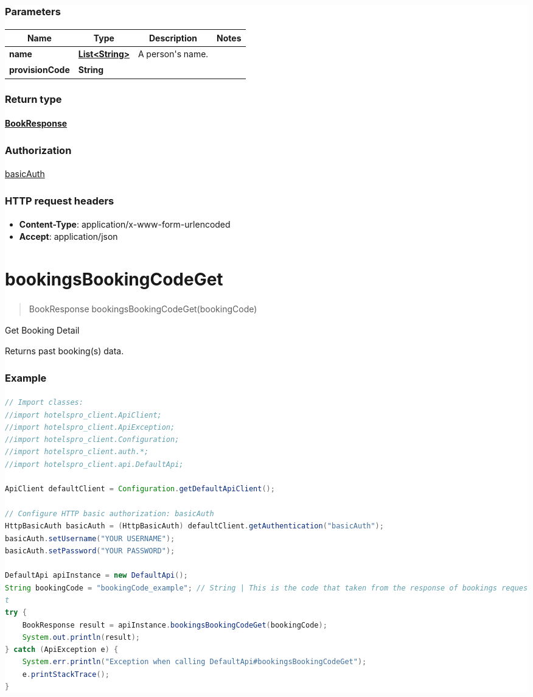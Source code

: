 ### Parameters

Name | Type | Description  | Notes
------------- | ------------- | ------------- | -------------
 **name** | [**List&lt;String&gt;**](String.md)| A person&#39;s name. |
 **provisionCode** | **String**|  |

### Return type

[**BookResponse**](BookResponse.md)

### Authorization

[basicAuth](../README.md#basicAuth)

### HTTP request headers

 - **Content-Type**: application/x-www-form-urlencoded
 - **Accept**: application/json

<a name="bookingsBookingCodeGet"></a>
# **bookingsBookingCodeGet**
> BookResponse bookingsBookingCodeGet(bookingCode)

Get Booking Detail

Returns past booking(s) data.

### Example
```java
// Import classes:
//import hotelspro_client.ApiClient;
//import hotelspro_client.ApiException;
//import hotelspro_client.Configuration;
//import hotelspro_client.auth.*;
//import hotelspro_client.api.DefaultApi;

ApiClient defaultClient = Configuration.getDefaultApiClient();

// Configure HTTP basic authorization: basicAuth
HttpBasicAuth basicAuth = (HttpBasicAuth) defaultClient.getAuthentication("basicAuth");
basicAuth.setUsername("YOUR USERNAME");
basicAuth.setPassword("YOUR PASSWORD");

DefaultApi apiInstance = new DefaultApi();
String bookingCode = "bookingCode_example"; // String | This is the code that taken from the response of bookings request
try {
    BookResponse result = apiInstance.bookingsBookingCodeGet(bookingCode);
    System.out.println(result);
} catch (ApiException e) {
    System.err.println("Exception when calling DefaultApi#bookingsBookingCodeGet");
    e.printStackTrace();
}
```
